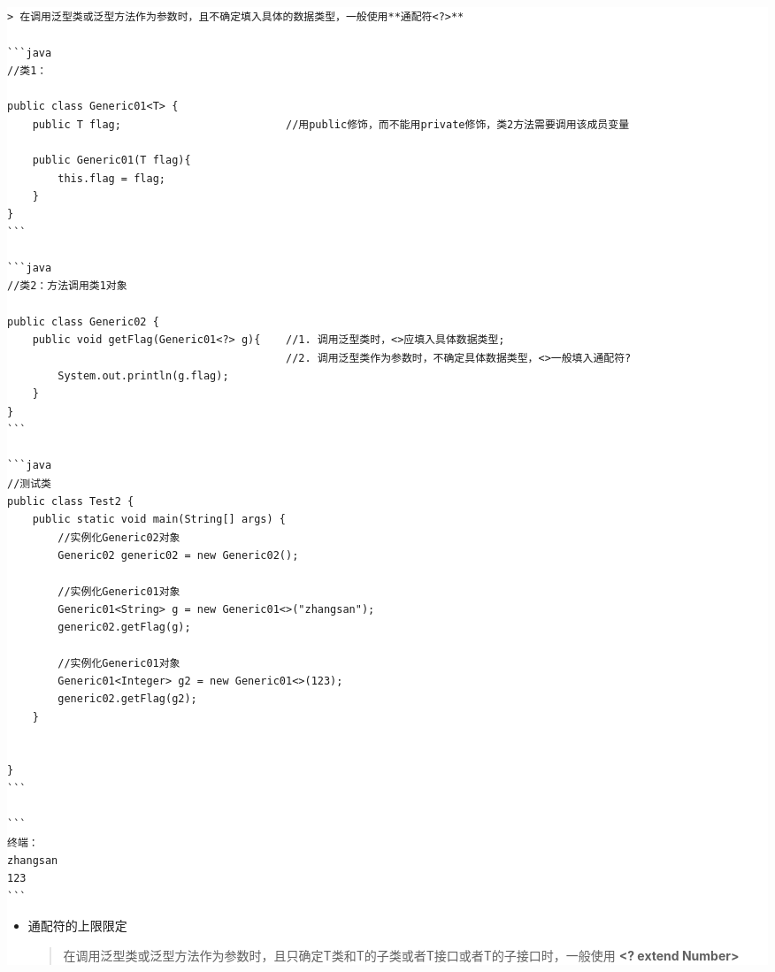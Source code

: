     > 在调用泛型类或泛型方法作为参数时，且不确定填入具体的数据类型，一般使用**通配符<?>**

    ```java
    //类1：
    
    public class Generic01<T> {
        public T flag;							//用public修饰，而不能用private修饰，类2方法需要调用该成员变量
    
        public Generic01(T flag){
            this.flag = flag;
        }
    }
    ```
    
    ```java
    //类2：方法调用类1对象
    
    public class Generic02 {
        public void getFlag(Generic01<?> g){	//1. 调用泛型类时，<>应填入具体数据类型;
            									//2. 调用泛型类作为参数时，不确定具体数据类型，<>一般填入通配符?
            System.out.println(g.flag);			
        }
    }
    ```
    
    ```java
    //测试类
    public class Test2 {
        public static void main(String[] args) {
            //实例化Generic02对象
            Generic02 generic02 = new Generic02();
    
            //实例化Generic01对象
            Generic01<String> g = new Generic01<>("zhangsan");
            generic02.getFlag(g);
    
            //实例化Generic01对象
            Generic01<Integer> g2 = new Generic01<>(123);
            generic02.getFlag(g2);				
        }
    
    
    }
    ```
    
    ```
    终端：
    zhangsan
    123
    ```
  
  
  
  
  
  - 通配符的上限限定
  
    > 在调用泛型类或泛型方法作为参数时，且只确定T类和T的子类或者T接口或者T的子接口时，一般使用 **<? extend Number>**
  